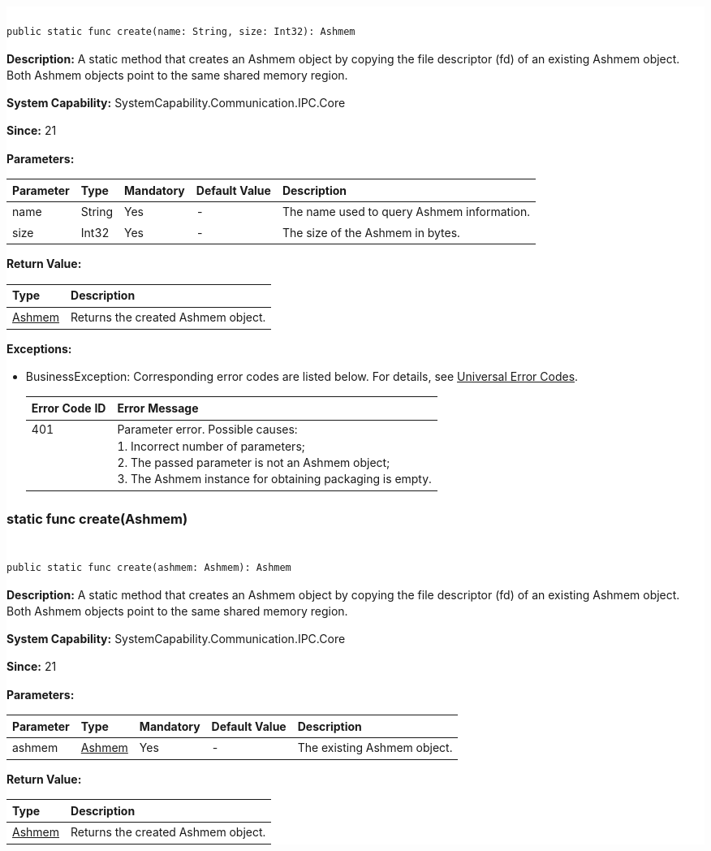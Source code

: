 ```cangjie

public static func create(name: String, size: Int32): Ashmem
```

**Description:** A static method that creates an Ashmem object by copying the file descriptor (fd) of an existing Ashmem object. Both Ashmem objects point to the same shared memory region.

**System Capability:** SystemCapability.Communication.IPC.Core

**Since:** 21

**Parameters:**

| Parameter | Type | Mandatory | Default Value | Description |
|:---|:---|:---|:---|:---|
| name | String | Yes | - | The name used to query Ashmem information. |
| size | Int32 | Yes | - | The size of the Ashmem in bytes. |

**Return Value:**

| Type | Description |
|:----|:----|
| [Ashmem](#class-ashmem) | Returns the created Ashmem object. |

**Exceptions:**

- BusinessException: Corresponding error codes are listed below. For details, see [Universal Error Codes](../../errorcodes/cj-errorcode-universal.md).

  | Error Code ID | Error Message |
  | :---- | :--- |
  | 401 | Parameter error. Possible causes:<br>1. Incorrect number of parameters;<br>2. The passed parameter is not an Ashmem object;<br>3. The Ashmem instance for obtaining packaging is empty. |

### static func create(Ashmem)

```cangjie

public static func create(ashmem: Ashmem): Ashmem
```

**Description:** A static method that creates an Ashmem object by copying the file descriptor (fd) of an existing Ashmem object. Both Ashmem objects point to the same shared memory region.

**System Capability:** SystemCapability.Communication.IPC.Core

**Since:** 21

**Parameters:**

| Parameter | Type | Mandatory | Default Value | Description |
|:---|:---|:---|:---|:---|
| ashmem | [Ashmem](#class-ashmem) | Yes | - | The existing Ashmem object. |

**Return Value:**

| Type | Description |
|:----|:----|
| [Ashmem](#class-ashmem) | Returns the created Ashmem object. |
